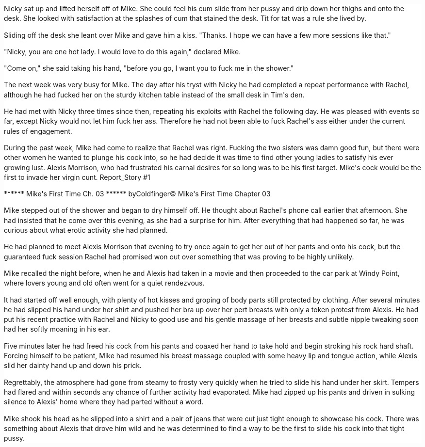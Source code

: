  Nicky sat up and lifted herself off of Mike. She could feel his cum slide from her pussy and drip down her thighs and onto the desk. She looked with satisfaction at the splashes of cum that stained the desk. Tit for tat was a rule she lived by. 

 Sliding off the desk she leant over Mike and gave him a kiss. "Thanks. I hope we can have a few more sessions like that." 

 "Nicky, you are one hot lady. I would love to do this again," declared Mike. 

 "Come on," she said taking his hand, "before you go, I want you to fuck me in the shower." 

 The next week was very busy for Mike. The day after his tryst with Nicky he had completed a repeat performance with Rachel, although he had fucked her on the sturdy kitchen table instead of the small desk in Tim's den. 

 He had met with Nicky three times since then, repeating his exploits with Rachel the following day. He was pleased with events so far, except Nicky would not let him fuck her ass. Therefore he had not been able to fuck Rachel's ass either under the current rules of engagement. 

 During the past week, Mike had come to realize that Rachel was right. Fucking the two sisters was damn good fun, but there were other women he wanted to plunge his cock into, so he had decide it was time to find other young ladies to satisfy his ever growing lust. Alexis Morrison, who had frustrated his carnal desires for so long was to be his first target. Mike's cock would be the first to invade her virgin cunt. Report_Story #1 

 

 ****** Mike's First Time Ch. 03 ****** byColdfinger© Mike's First Time Chapter 03 

 Mike stepped out of the shower and began to dry himself off. He thought about Rachel's phone call earlier that afternoon. She had insisted that he come over this evening, as she had a surprise for him. After everything that had happened so far, he was curious about what erotic activity she had planned. 

 He had planned to meet Alexis Morrison that evening to try once again to get her out of her pants and onto his cock, but the guaranteed fuck session Rachel had promised won out over something that was proving to be highly unlikely. 

 Mike recalled the night before, when he and Alexis had taken in a movie and then proceeded to the car park at Windy Point, where lovers young and old often went for a quiet rendezvous. 

 It had started off well enough, with plenty of hot kisses and groping of body parts still protected by clothing. After several minutes he had slipped his hand under her shirt and pushed her bra up over her pert breasts with only a token protest from Alexis. He had put his recent practice with Rachel and Nicky to good use and his gentle massage of her breasts and subtle nipple tweaking soon had her softly moaning in his ear. 

 Five minutes later he had freed his cock from his pants and coaxed her hand to take hold and begin stroking his rock hard shaft. Forcing himself to be patient, Mike had resumed his breast massage coupled with some heavy lip and tongue action, while Alexis slid her dainty hand up and down his prick. 

 Regrettably, the atmosphere had gone from steamy to frosty very quickly when he tried to slide his hand under her skirt. Tempers had flared and within seconds any chance of further activity had evaporated. Mike had zipped up his pants and driven in sulking silence to Alexis' home where they had parted without a word. 

 Mike shook his head as he slipped into a shirt and a pair of jeans that were cut just tight enough to showcase his cock. There was something about Alexis that drove him wild and he was determined to find a way to be the first to slide his cock into that tight pussy. 
